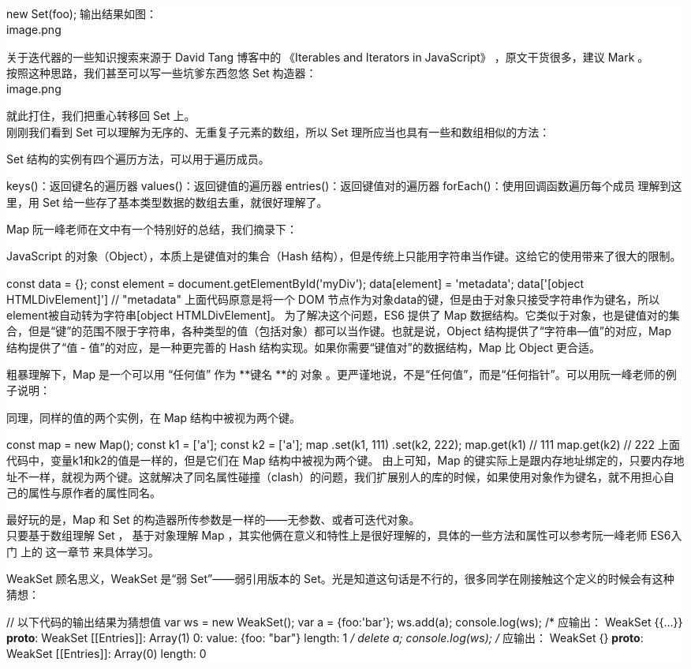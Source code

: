 new Set(foo);
输出结果如图：<br /> image.png

关于迭代器的一些知识搜索来源于 David Tang 博客中的 《Iterables and Iterators in JavaScript》 ，原文干货很多，建议 Mark 。<br />按照这种思路，我们甚至可以写一些坑爹东西忽悠 Set 构造器：<br />image.png

就此打住，我们把重心转移回 Set 上。<br />刚刚我们看到 Set 可以理解为无序的、无重复子元素的数组，所以 Set 理所应当也具有一些和数组相似的方法：

Set 结构的实例有四个遍历方法，可以用于遍历成员。

keys()：返回键名的遍历器
values()：返回键值的遍历器
entries()：返回键值对的遍历器
forEach()：使用回调函数遍历每个成员
理解到这里，用 Set 给一些存了基本类型数据的数组去重，就很好理解了。

Map
阮一峰老师在文中有一个特别好的总结，我们摘录下：

JavaScript 的对象（Object），本质上是键值对的集合（Hash 结构），但是传统上只能用字符串当作键。这给它的使用带来了很大的限制。

const data = {};
const element = document.getElementById('myDiv');
data[element] = 'metadata';
data['[object HTMLDivElement]'] // "metadata"
上面代码原意是将一个 DOM 节点作为对象data的键，但是由于对象只接受字符串作为键名，所以element被自动转为字符串[object HTMLDivElement]。 为了解决这个问题，ES6 提供了 Map 数据结构。它类似于对象，也是键值对的集合，但是“键”的范围不限于字符串，各种类型的值（包括对象）都可以当作键。也就是说，Object 结构提供了“字符串—值”的对应，Map 结构提供了“值 - 值”的对应，是一种更完善的 Hash 结构实现。如果你需要“键值对”的数据结构，Map 比 Object 更合适。

粗暴理解下，Map 是一个可以用 “任何值” 作为 **键名 **的 对象 。更严谨地说，不是“任何值”，而是“任何指针”。可以用阮一峰老师的例子说明：

同理，同样的值的两个实例，在 Map 结构中被视为两个键。

const map = new Map();
const k1 = ['a'];
const k2 = ['a'];
map
.set(k1, 111)
.set(k2, 222);
map.get(k1) // 111
map.get(k2) // 222
上面代码中，变量k1和k2的值是一样的，但是它们在 Map 结构中被视为两个键。 由上可知，Map 的键实际上是跟内存地址绑定的，只要内存地址不一样，就视为两个键。这就解决了同名属性碰撞（clash）的问题，我们扩展别人的库的时候，如果使用对象作为键名，就不用担心自己的属性与原作者的属性同名。

最好玩的是，Map 和 Set 的构造器所传参数是一样的——无参数、或者可迭代对象。<br />只要基于数组理解 Set ， 基于对象理解 Map ，其实他俩在意义和特性上是很好理解的，具体的一些方法和属性可以参考阮一峰老师 ES6入门 上的 这一章节 来具体学习。

WeakSet
顾名思义，WeakSet 是“弱 Set”——弱引用版本的 Set。光是知道这句话是不行的，很多同学在刚接触这个定义的时候会有这种猜想：

// 以下代码的输出结果为猜想值
var ws = new WeakSet();
var a = {foo:'bar'};
ws.add(a);
console.log(ws); 
/* 应输出：
WeakSet {{…}}
	__proto__: WeakSet
  [[Entries]]: Array(1)
  	0: value: {foo: "bar"}
    length: 1
*/ 
delete a;
console.log(ws); 
/* 应输出：
WeakSet {}
	__proto__: WeakSet
	[[Entries]]: Array(0)
		length: 0